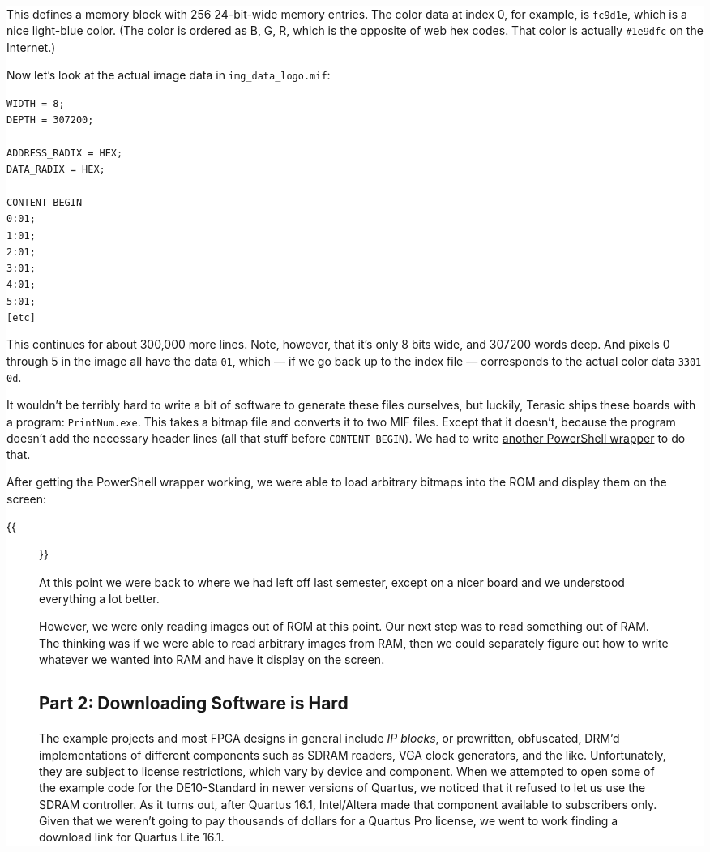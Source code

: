 This defines a memory block with 256 24-bit-wide memory entries. The color data at index 0, for example, is `fc9d1e`, which is a nice light-blue color. (The color is ordered as B, G, R, which is the opposite of web hex codes. That color is actually `#1e9dfc` on the Internet.)

Now let’s look at the actual image data in `img_data_logo.mif`:

```
WIDTH = 8;
DEPTH = 307200;

ADDRESS_RADIX = HEX;
DATA_RADIX = HEX;

CONTENT BEGIN
0:01;
1:01;
2:01;
3:01;
4:01;
5:01;
[etc]
```

This continues for about 300,000 more lines. Note, however, that it’s only 8 bits wide, and 307200 words deep. And pixels 0 through 5 in the image all have the data `01`, which — if we go back up to the index file — corresponds to the actual color data `33010d`.

It wouldn’t be terribly hard to write a bit of software to generate these files ourselves, but luckily, Terasic ships these boards with a program: `PrintNum.exe`. This takes a bitmap file and converts it to two MIF files. Except that it doesn’t, because the program doesn’t add the necessary header lines (all that stuff before `CONTENT BEGIN`). We had to write [another PowerShell wrapper](https://github.com/makinbacon21/mifmaker) to do that.

After getting the PowerShell wrapper working, we were able to load arbitrary bitmaps into the ROM and display them on the 
screen:

{{<figure src = "/img/framebuffer/sccs-no-raleway.jpg" title = "Context: we wanted to display the SCCS logo but Thomas didn’t have the font installed on his local computer.">}}

At this point we were back to where we had left off last semester, except on a nicer board and we understood everything a lot better.

However, we were only reading images out of ROM at this point. Our next step was to read something out of RAM. The thinking was if we were able to read arbitrary images from RAM, then we could separately figure out how to write whatever we wanted into RAM and have it display on the screen.

## Part 2: Downloading Software is Hard
The example projects and most FPGA designs in general include _IP blocks_, or prewritten, obfuscated, DRM’d implementations of different components such as SDRAM readers, VGA clock generators, and the like. Unfortunately, they are subject to license restrictions, which vary by device and component. When we attempted to open some of the example code for the DE10-Standard in newer versions of Quartus, we noticed that it refused to let us use the SDRAM controller. As it turns out, after Quartus 16.1, Intel/Altera made that component available to subscribers only. Given that we weren’t going to pay thousands of dollars for a Quartus Pro license, we went to work finding a download link for Quartus Lite 16.1.
